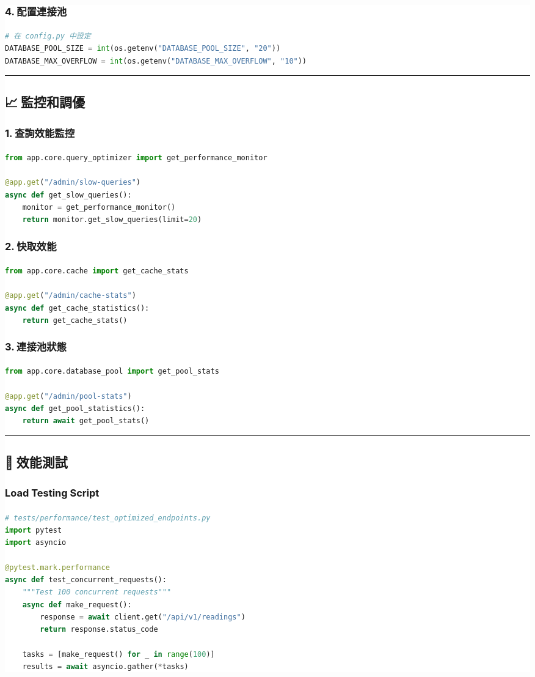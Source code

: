 ```python
```

### 4. 配置連接池

```python
# 在 config.py 中設定
DATABASE_POOL_SIZE = int(os.getenv("DATABASE_POOL_SIZE", "20"))
DATABASE_MAX_OVERFLOW = int(os.getenv("DATABASE_MAX_OVERFLOW", "10"))
```

---

## 📈 監控和調優

### 1. 查詢效能監控

```python
from app.core.query_optimizer import get_performance_monitor

@app.get("/admin/slow-queries")
async def get_slow_queries():
    monitor = get_performance_monitor()
    return monitor.get_slow_queries(limit=20)
```

### 2. 快取效能

```python
from app.core.cache import get_cache_stats

@app.get("/admin/cache-stats")
async def get_cache_statistics():
    return get_cache_stats()
```

### 3. 連接池狀態

```python
from app.core.database_pool import get_pool_stats

@app.get("/admin/pool-stats")
async def get_pool_statistics():
    return await get_pool_stats()
```

---

## 🎯 效能測試

### Load Testing Script

```python
# tests/performance/test_optimized_endpoints.py
import pytest
import asyncio

@pytest.mark.performance
async def test_concurrent_requests():
    """Test 100 concurrent requests"""
    async def make_request():
        response = await client.get("/api/v1/readings")
        return response.status_code

    tasks = [make_request() for _ in range(100)]
    results = await asyncio.gather(*tasks)
```